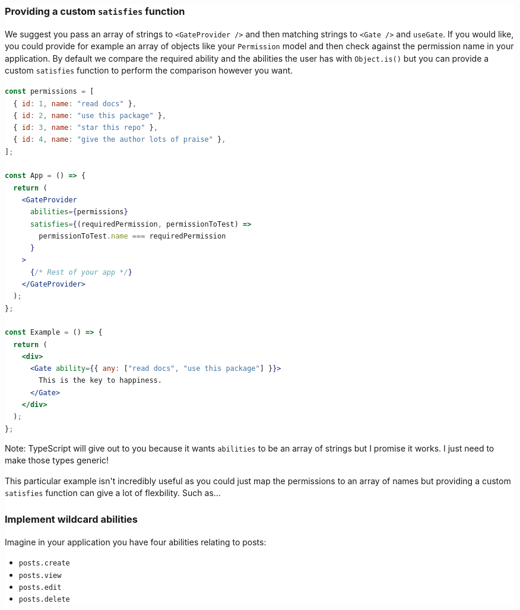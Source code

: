 ### Providing a custom `satisfies` function

We suggest you pass an array of strings to `<GateProvider />` and then matching strings to `<Gate />` and `useGate`. If you would like, you could provide for example an array of objects like your `Permission` model and then check against the permission name in your application. By default we compare the required ability and the abilities the user has with `Object.is()` but you can provide a custom `satisfies` function to perform the comparison however you want.

```jsx
const permissions = [
  { id: 1, name: "read docs" },
  { id: 2, name: "use this package" },
  { id: 3, name: "star this repo" },
  { id: 4, name: "give the author lots of praise" },
];

const App = () => {
  return (
    <GateProvider
      abilities={permissions}
      satisfies={(requiredPermission, permissionToTest) =>
        permissionToTest.name === requiredPermission
      }
    >
      {/* Rest of your app */}
    </GateProvider>
  );
};

const Example = () => {
  return (
    <div>
      <Gate ability={{ any: ["read docs", "use this package"] }}>
        This is the key to happiness.
      </Gate>
    </div>
  );
};
```

Note: TypeScript will give out to you because it wants `abilities` to be an array of strings but I promise it works. I just need to make those types generic!

This particular example isn't incredibly useful as you could just map the permissions to an array of names but providing a custom `satisfies` function can give a lot of flexbility. Such as...

### Implement wildcard abilities

Imagine in your application you have four abilities relating to posts:

- `posts.create`
- `posts.view`
- `posts.edit`
- `posts.delete`
